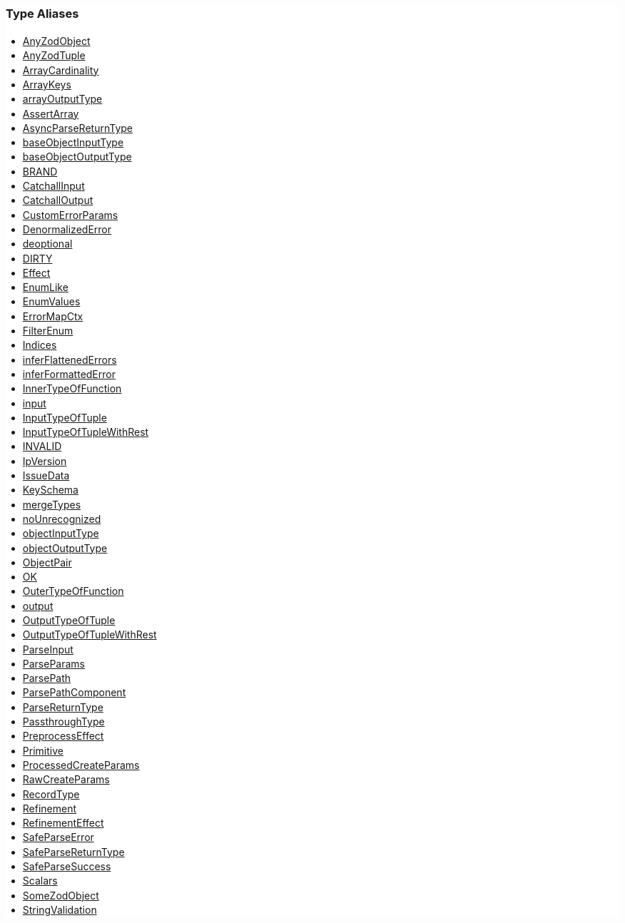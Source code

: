 ### Type Aliases

- [AnyZodObject](type-aliases/AnyZodObject.md)
- [AnyZodTuple](type-aliases/AnyZodTuple.md)
- [ArrayCardinality](type-aliases/ArrayCardinality.md)
- [ArrayKeys](type-aliases/ArrayKeys.md)
- [arrayOutputType](type-aliases/arrayOutputType.md)
- [AssertArray](type-aliases/AssertArray.md)
- [AsyncParseReturnType](type-aliases/AsyncParseReturnType.md)
- [baseObjectInputType](type-aliases/baseObjectInputType.md)
- [baseObjectOutputType](type-aliases/baseObjectOutputType.md)
- [BRAND](type-aliases/BRAND.md)
- [CatchallInput](type-aliases/CatchallInput.md)
- [CatchallOutput](type-aliases/CatchallOutput.md)
- [CustomErrorParams](type-aliases/CustomErrorParams.md)
- [DenormalizedError](type-aliases/DenormalizedError.md)
- [deoptional](type-aliases/deoptional.md)
- [DIRTY](type-aliases/DIRTY.md)
- [Effect](type-aliases/Effect.md)
- [EnumLike](type-aliases/EnumLike.md)
- [EnumValues](type-aliases/EnumValues.md)
- [ErrorMapCtx](type-aliases/ErrorMapCtx.md)
- [FilterEnum](type-aliases/FilterEnum.md)
- [Indices](type-aliases/Indices.md)
- [inferFlattenedErrors](type-aliases/inferFlattenedErrors.md)
- [inferFormattedError](type-aliases/inferFormattedError.md)
- [InnerTypeOfFunction](type-aliases/InnerTypeOfFunction.md)
- [input](type-aliases/input.md)
- [InputTypeOfTuple](type-aliases/InputTypeOfTuple.md)
- [InputTypeOfTupleWithRest](type-aliases/InputTypeOfTupleWithRest.md)
- [INVALID](type-aliases/INVALID.md)
- [IpVersion](type-aliases/IpVersion.md)
- [IssueData](type-aliases/IssueData.md)
- [KeySchema](type-aliases/KeySchema.md)
- [mergeTypes](type-aliases/mergeTypes.md)
- [noUnrecognized](type-aliases/noUnrecognized.md)
- [objectInputType](type-aliases/objectInputType.md)
- [objectOutputType](type-aliases/objectOutputType.md)
- [ObjectPair](type-aliases/ObjectPair.md)
- [OK](type-aliases/OK.md)
- [OuterTypeOfFunction](type-aliases/OuterTypeOfFunction.md)
- [output](type-aliases/output.md)
- [OutputTypeOfTuple](type-aliases/OutputTypeOfTuple.md)
- [OutputTypeOfTupleWithRest](type-aliases/OutputTypeOfTupleWithRest.md)
- [ParseInput](type-aliases/ParseInput.md)
- [ParseParams](type-aliases/ParseParams.md)
- [ParsePath](type-aliases/ParsePath.md)
- [ParsePathComponent](type-aliases/ParsePathComponent.md)
- [ParseReturnType](type-aliases/ParseReturnType.md)
- [PassthroughType](type-aliases/PassthroughType.md)
- [PreprocessEffect](type-aliases/PreprocessEffect.md)
- [Primitive](type-aliases/Primitive.md)
- [ProcessedCreateParams](type-aliases/ProcessedCreateParams.md)
- [RawCreateParams](type-aliases/RawCreateParams.md)
- [RecordType](type-aliases/RecordType.md)
- [Refinement](type-aliases/Refinement.md)
- [RefinementEffect](type-aliases/RefinementEffect.md)
- [SafeParseError](type-aliases/SafeParseError.md)
- [SafeParseReturnType](type-aliases/SafeParseReturnType.md)
- [SafeParseSuccess](type-aliases/SafeParseSuccess.md)
- [Scalars](type-aliases/Scalars.md)
- [SomeZodObject](type-aliases/SomeZodObject.md)
- [StringValidation](type-aliases/StringValidation.md)